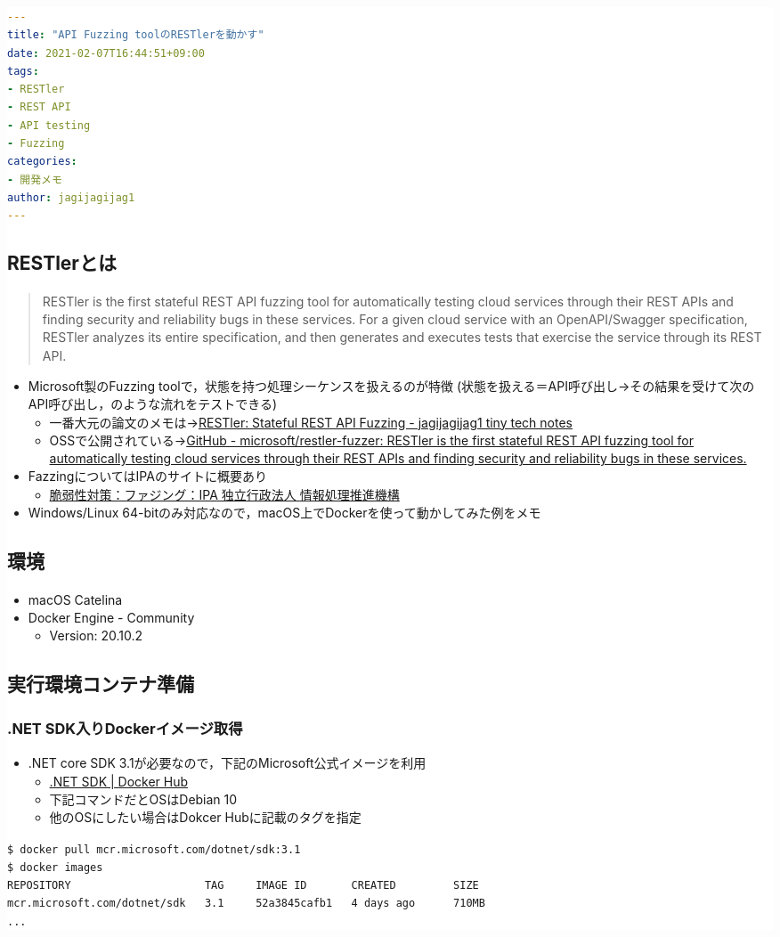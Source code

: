 ```yaml
---
title: "API Fuzzing toolのRESTlerを動かす"
date: 2021-02-07T16:44:51+09:00
tags:
- RESTler
- REST API
- API testing
- Fuzzing
categories:
- 開発メモ
author: jagijagijag1
---
```


## RESTlerとは
> RESTler is the first stateful REST API fuzzing tool for automatically testing cloud services through their REST APIs and finding security and reliability bugs in these services. For a given cloud service with an OpenAPI/Swagger specification, RESTler analyzes its entire specification, and then generates and executes tests that exercise the service through its REST API.
- Microsoft製のFuzzing toolで，状態を持つ処理シーケンスを扱えるのが特徴 (状態を扱える＝API呼び出し→その結果を受けて次のAPI呼び出し，のような流れをテストできる)
  - 一番大元の論文のメモは→[RESTler: Stateful REST API Fuzzing - jagijagijag1 tiny tech notes](https://jagijagijag1.github.io/tiny-notes/posts/2021_01_11_22_09_22/)
  - OSSで公開されている→[GitHub - microsoft/restler-fuzzer: RESTler is the first stateful REST API fuzzing tool for automatically testing cloud services through their REST APIs and finding security and reliability bugs in these services.](https://github.com/microsoft/restler-fuzzer)
- FazzingについてはIPAのサイトに概要あり
  - [脆弱性対策：ファジング：IPA 独立行政法人 情報処理推進機構](https://www.ipa.go.jp/security/vuln/fuzzing.html)
- Windows/Linux 64-bitのみ対応なので，macOS上でDockerを使って動かしてみた例をメモ

## 環境
- macOS Catelina
- Docker Engine - Community
  - Version:          20.10.2

## 実行環境コンテナ準備
### .NET SDK入りDockerイメージ取得
- .NET core SDK 3.1が必要なので，下記のMicrosoft公式イメージを利用
  - [.NET SDK | Docker Hub](https://hub.docker.com/_/microsoft-dotnet-sdk/)
  - 下記コマンドだとOSはDebian 10
  - 他のOSにしたい場合はDokcer Hubに記載のタグを指定
```bash
$ docker pull mcr.microsoft.com/dotnet/sdk:3.1 
$ docker images
REPOSITORY                     TAG     IMAGE ID       CREATED         SIZE
mcr.microsoft.com/dotnet/sdk   3.1     52a3845cafb1   4 days ago      710MB
...
```
